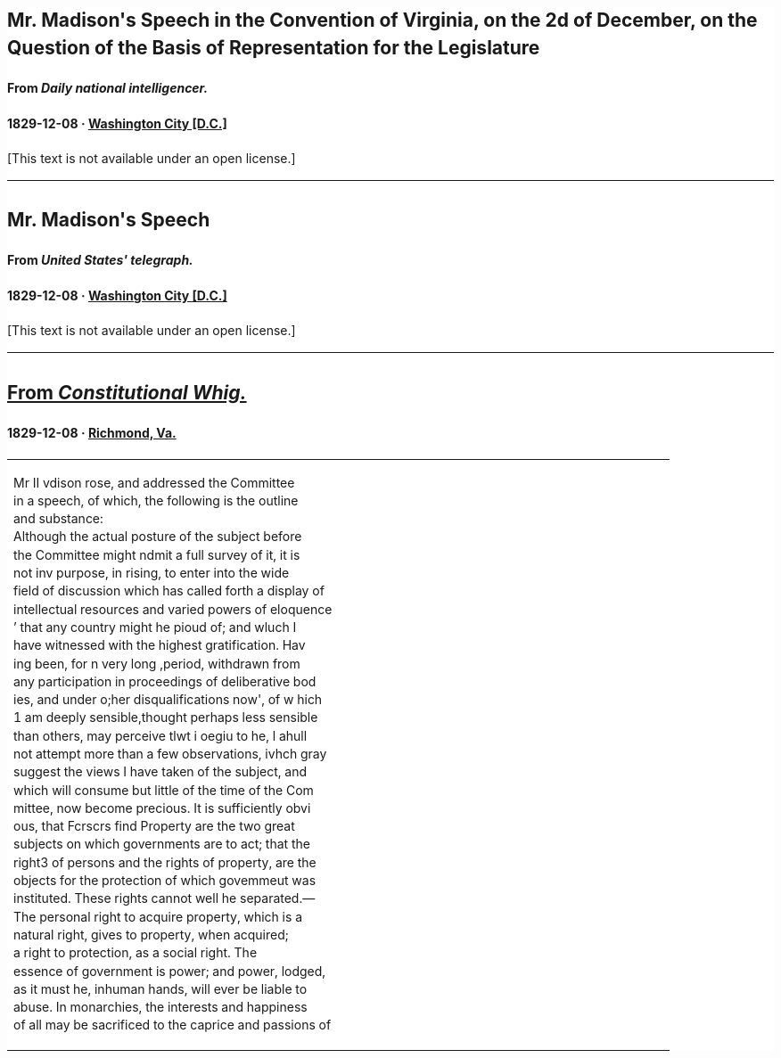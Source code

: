 
## Mr. Madison's Speech in the Convention of Virginia, on the 2d of December, on the Question of the Basis of Representation for the Legislature

#### From _Daily national intelligencer._

#### 1829-12-08 &middot; [Washington City [D.C.]](http://dbpedia.org/resource/Washington%2C_D.C.)

[This text is not available under an open license.]

---

## Mr. Madison's Speech

#### From _United States' telegraph._

#### 1829-12-08 &middot; [Washington City [D.C.]](http://dbpedia.org/resource/Washington%2C_D.C.)

[This text is not available under an open license.]

---

## [From _Constitutional Whig._](https://www.loc.gov/resource/sn83045110/1829-12-08/ed-1/?sp=1)

#### 1829-12-08 &middot; [Richmond, Va.](http://dbpedia.org/resource/Richmond%2C_Virginia)

<table style="width: 100%;"><tr><td style="width: 50%">

  
Mr II vdison rose, and addressed the Committee  
in a speech, of which, the following is the outline  
and substance:  
Although the actual posture of the subject before  
the Committee might ndmit a full survey of it, it is  
not inv purpose, in rising, to enter into the wide  
field of discussion which has called forth a display of  
intellectual resources and varied powers of eloquence  
’ that any country might he pioud of; and wluch I  
have witnessed with the highest gratification. Hav­  
ing been, for n very long ,period, withdrawn from  
any participation in proceedings of deliberative bod­  
ies, and under o;her disqualifications now&#x27;, of w hich  
1 am deeply sensible,thought perhaps less sensible  
than others, may perceive tlwt i oegiu to he, l ahull  
not attempt more than a few observations, ivhch gray  
suggest the views I have taken of the subject, and  
which will consume but little of the time of the Com­  
mittee, now become precious. It is sufficiently obvi­  
ous, that Fcrscrs find Property are the two great  
subjects on which governments are to act; that the  
right3 of persons and the rights of property, are the  
objects for the protection of which govemmeut was  
instituted. These rights cannot well he separated.—  
The personal right to acquire property, which is a  
natural right, gives to property, when acquired;  
a right to protection, as a social right. The  
essence of government is power; and power, lodged,  
as it must he, inhuman hands, will ever be liable to  
abuse. In monarchies, the interests and happiness  
of all may be sacrificed to the caprice and passions of  